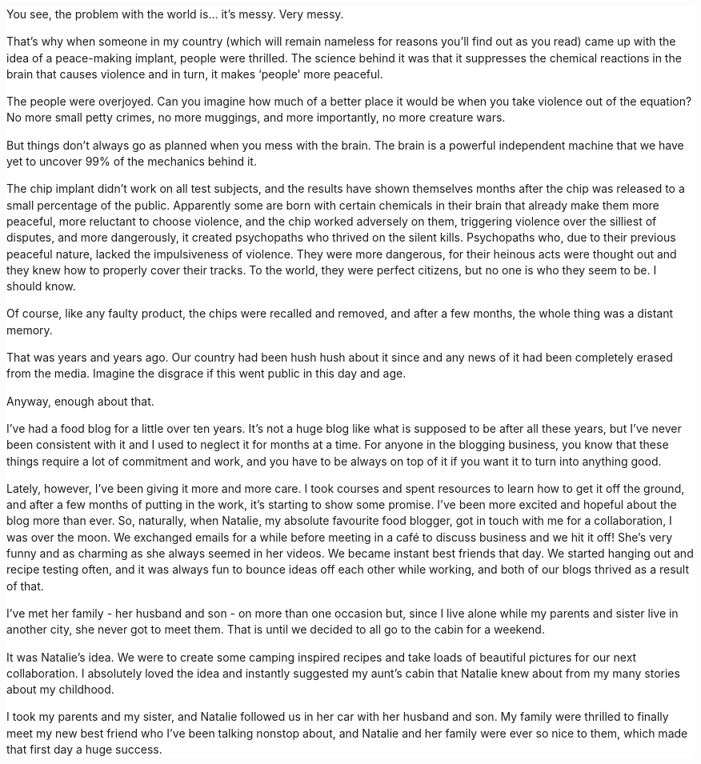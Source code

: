 You see, the problem with the world is… it’s messy. Very messy. 

That’s why when someone in my country (which will remain nameless for reasons you’ll find out as you read) came up with the idea of a peace-making implant, people were thrilled. The science behind it was that it suppresses the chemical reactions in the brain that causes violence and in turn, it makes ‘people’ more peaceful. 

The people were overjoyed. Can you imagine how much of a better place it would be when you take violence out of the equation? No more small petty crimes, no more muggings, and more importantly, no more creature wars. 

But things don’t always go as planned when you mess with the brain. The brain is a powerful independent machine that we have yet to uncover 99% of the mechanics behind it. 

The chip implant didn’t work on all test subjects, and the results have shown themselves months after the chip was released to a small percentage of the public. Apparently some are born with certain chemicals in their brain that already make them more peaceful, more reluctant to choose violence, and the chip worked adversely on them, triggering violence over the silliest of disputes, and more dangerously, it created psychopaths who thrived on the silent kills. Psychopaths who, due to their previous peaceful nature, lacked the impulsiveness of violence. They were more dangerous, for their heinous acts were thought out and they knew how to properly cover their tracks. To the world, they were perfect citizens, but no one is who they seem to be. I should know.

Of course, like any faulty product, the chips were recalled and removed, and after a few months, the whole thing was a distant memory.

That was years and years ago. Our country had been hush hush about it since and any news of it had been completely erased from the media. Imagine the disgrace if this went public in this day and age. 

Anyway, enough about that. 

I’ve had a food blog for a little over ten years. It’s not a huge blog like what is supposed to be after all these years, but I’ve never been consistent with it and I used to neglect it for months at a time. For anyone in the blogging business, you know that these things require a lot of commitment and work, and you have to be always on top of it if you want it to turn into anything good. 

Lately, however, I’ve been giving it more and more care. I took courses and spent resources to learn how to get it off the ground, and after a few months of putting in the work, it’s starting to show some promise. I’ve been more excited and hopeful about the blog more than ever. So, naturally, when Natalie, my absolute favourite food blogger, got in touch with me for a collaboration, I was over the moon. We exchanged emails for a while before meeting in a café to discuss business and we hit it off! She’s very funny and as charming as she always seemed in her videos. We became instant best friends that day. We started hanging out and recipe testing often, and it was always fun to bounce ideas off each other while working, and both of our blogs thrived as a result of that. 

I’ve met her family - her husband and son - on more than one occasion but, since I live alone while my parents and sister live in another city, she never got to meet them. That is until we decided to all go to the cabin for a weekend. 

It was Natalie’s idea. We were to create some camping inspired recipes and take loads of beautiful pictures for our next collaboration. I absolutely loved the idea and instantly suggested my aunt’s cabin that Natalie knew about from my many stories about my childhood. 

I took my parents and my sister, and Natalie followed us in her car with her husband and son. My family were thrilled to finally meet my new best friend who I’ve been talking nonstop about, and Natalie and her family were ever so nice to them, which made that first day a huge success. 
